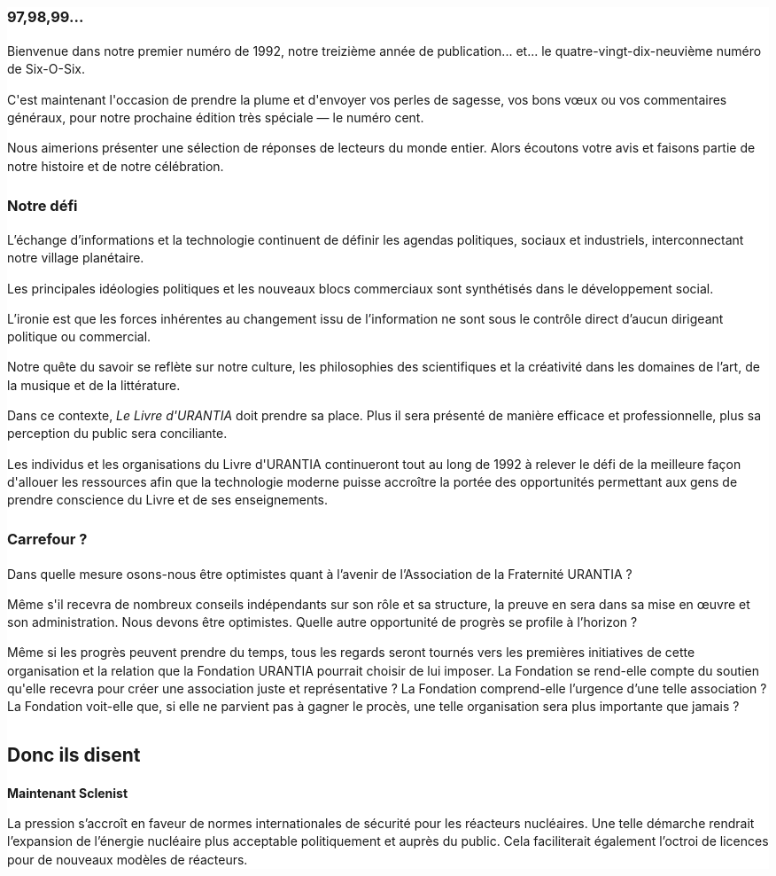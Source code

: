 ### 97,98,99...

Bienvenue dans notre premier numéro de 1992, notre treizième année de publication... et... le quatre-vingt-dix-neuvième numéro de Six-O-Six.

C'est maintenant l'occasion de prendre la plume et d'envoyer vos perles de sagesse, vos bons vœux ou vos commentaires généraux, pour notre prochaine édition très spéciale — le numéro cent.

Nous aimerions présenter une sélection de réponses de lecteurs du monde entier. Alors écoutons votre avis et faisons partie de notre histoire et de notre célébration.

### Notre défi

L’échange d’informations et la technologie continuent de définir les agendas politiques, sociaux et industriels, interconnectant notre village planétaire.

Les principales idéologies politiques et les nouveaux blocs commerciaux sont synthétisés dans le développement social.

L’ironie est que les forces inhérentes au changement issu de l’information ne sont sous le contrôle direct d’aucun dirigeant politique ou commercial.

Notre quête du savoir se reflète sur notre culture, les philosophies des scientifiques et la créativité dans les domaines de l’art, de la musique et de la littérature.

Dans ce contexte, _Le Livre d'URANTIA_ doit prendre sa place. Plus il sera présenté de manière efficace et professionnelle, plus sa perception du public sera conciliante.

Les individus et les organisations du Livre d'URANTIA continueront tout au long de 1992 à relever le défi de la meilleure façon d'allouer les ressources afin que la technologie moderne puisse accroître la portée des opportunités permettant aux gens de prendre conscience du Livre et de ses enseignements.

### Carrefour ?

Dans quelle mesure osons-nous être optimistes quant à l’avenir de l’Association de la Fraternité URANTIA ?

Même s'il recevra de nombreux conseils indépendants sur son rôle et sa structure, la preuve en sera dans sa mise en œuvre et son administration. Nous devons être optimistes. Quelle autre opportunité de progrès se profile à l’horizon ?

Même si les progrès peuvent prendre du temps, tous les regards seront tournés vers les premières initiatives de cette organisation et la relation que la Fondation URANTIA pourrait choisir de lui imposer. La Fondation se rend-elle compte du soutien qu'elle recevra pour créer une association juste et représentative ? La Fondation comprend-elle l’urgence d’une telle association ? La Fondation voit-elle que, si elle ne parvient pas à gagner le procès, une telle organisation sera plus importante que jamais ?

## Donc ils disent

**Maintenant Sclenist**

La pression s’accroît en faveur de normes internationales de sécurité pour les réacteurs nucléaires. Une telle démarche rendrait l’expansion de l’énergie nucléaire plus acceptable politiquement et auprès du public. Cela faciliterait également l’octroi de licences pour de nouveaux modèles de réacteurs.
